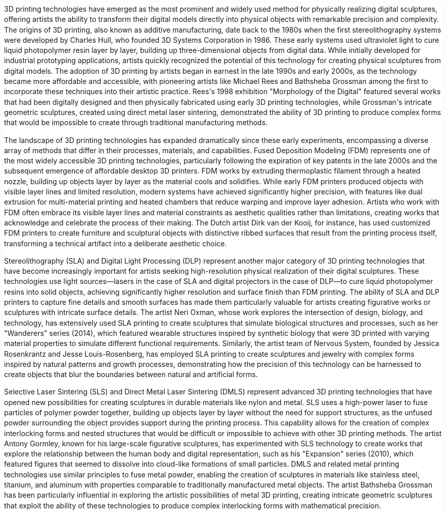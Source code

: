 3D printing technologies have emerged as the most prominent and widely used method for physically realizing digital sculptures, offering artists the ability to transform their digital models directly into physical objects with remarkable precision and complexity. The origins of 3D printing, also known as additive manufacturing, date back to the 1980s when the first stereolithography systems were developed by Charles Hull, who founded 3D Systems Corporation in 1986. These early systems used ultraviolet light to cure liquid photopolymer resin layer by layer, building up three-dimensional objects from digital data. While initially developed for industrial prototyping applications, artists quickly recognized the potential of this technology for creating physical sculptures from digital models. The adoption of 3D printing by artists began in earnest in the late 1990s and early 2000s, as the technology became more affordable and accessible, with pioneering artists like Michael Rees and Bathsheba Grossman among the first to incorporate these techniques into their artistic practice. Rees's 1998 exhibition "Morphology of the Digital" featured several works that had been digitally designed and then physically fabricated using early 3D printing technologies, while Grossman's intricate geometric sculptures, created using direct metal laser sintering, demonstrated the ability of 3D printing to produce complex forms that would be impossible to create through traditional manufacturing methods.

The landscape of 3D printing technologies has expanded dramatically since these early experiments, encompassing a diverse array of methods that differ in their processes, materials, and capabilities. Fused Deposition Modeling (FDM) represents one of the most widely accessible 3D printing technologies, particularly following the expiration of key patents in the late 2000s and the subsequent emergence of affordable desktop 3D printers. FDM works by extruding thermoplastic filament through a heated nozzle, building up objects layer by layer as the material cools and solidifies. While early FDM printers produced objects with visible layer lines and limited resolution, modern systems have achieved significantly higher precision, with features like dual extrusion for multi-material printing and heated chambers that reduce warping and improve layer adhesion. Artists who work with FDM often embrace its visible layer lines and material constraints as aesthetic qualities rather than limitations, creating works that acknowledge and celebrate the process of their making. The Dutch artist Dirk van der Kooij, for instance, has used customized FDM printers to create furniture and sculptural objects with distinctive ribbed surfaces that result from the printing process itself, transforming a technical artifact into a deliberate aesthetic choice.

Stereolithography (SLA) and Digital Light Processing (DLP) represent another major category of 3D printing technologies that have become increasingly important for artists seeking high-resolution physical realization of their digital sculptures. These technologies use light sources—lasers in the case of SLA and digital projectors in the case of DLP—to cure liquid photopolymer resins into solid objects, achieving significantly higher resolution and surface finish than FDM printing. The ability of SLA and DLP printers to capture fine details and smooth surfaces has made them particularly valuable for artists creating figurative works or sculptures with intricate surface details. The artist Neri Oxman, whose work explores the intersection of design, biology, and technology, has extensively used SLA printing to create sculptures that simulate biological structures and processes, such as her "Wanderers" series (2014), which featured wearable structures inspired by synthetic biology that were 3D printed with varying material properties to simulate different functional requirements. Similarly, the artist team of Nervous System, founded by Jessica Rosenkrantz and Jesse Louis-Rosenberg, has employed SLA printing to create sculptures and jewelry with complex forms inspired by natural patterns and growth processes, demonstrating how the precision of this technology can be harnessed to create objects that blur the boundaries between natural and artificial forms.

Selective Laser Sintering (SLS) and Direct Metal Laser Sintering (DMLS) represent advanced 3D printing technologies that have opened new possibilities for creating sculptures in durable materials like nylon and metal. SLS uses a high-power laser to fuse particles of polymer powder together, building up objects layer by layer without the need for support structures, as the unfused powder surrounding the object provides support during the printing process. This capability allows for the creation of complex interlocking forms and nested structures that would be difficult or impossible to achieve with other 3D printing methods. The artist Antony Gormley, known for his large-scale figurative sculptures, has experimented with SLS technology to create works that explore the relationship between the human body and digital representation, such as his "Expansion" series (2010), which featured figures that seemed to dissolve into cloud-like formations of small particles. DMLS and related metal printing technologies use similar principles to fuse metal powder, enabling the creation of sculptures in materials like stainless steel, titanium, and aluminum with properties comparable to traditionally manufactured metal objects. The artist Bathsheba Grossman has been particularly influential in exploring the artistic possibilities of metal 3D printing, creating intricate geometric sculptures that exploit the ability of these technologies to produce complex interlocking forms with mathematical precision.
